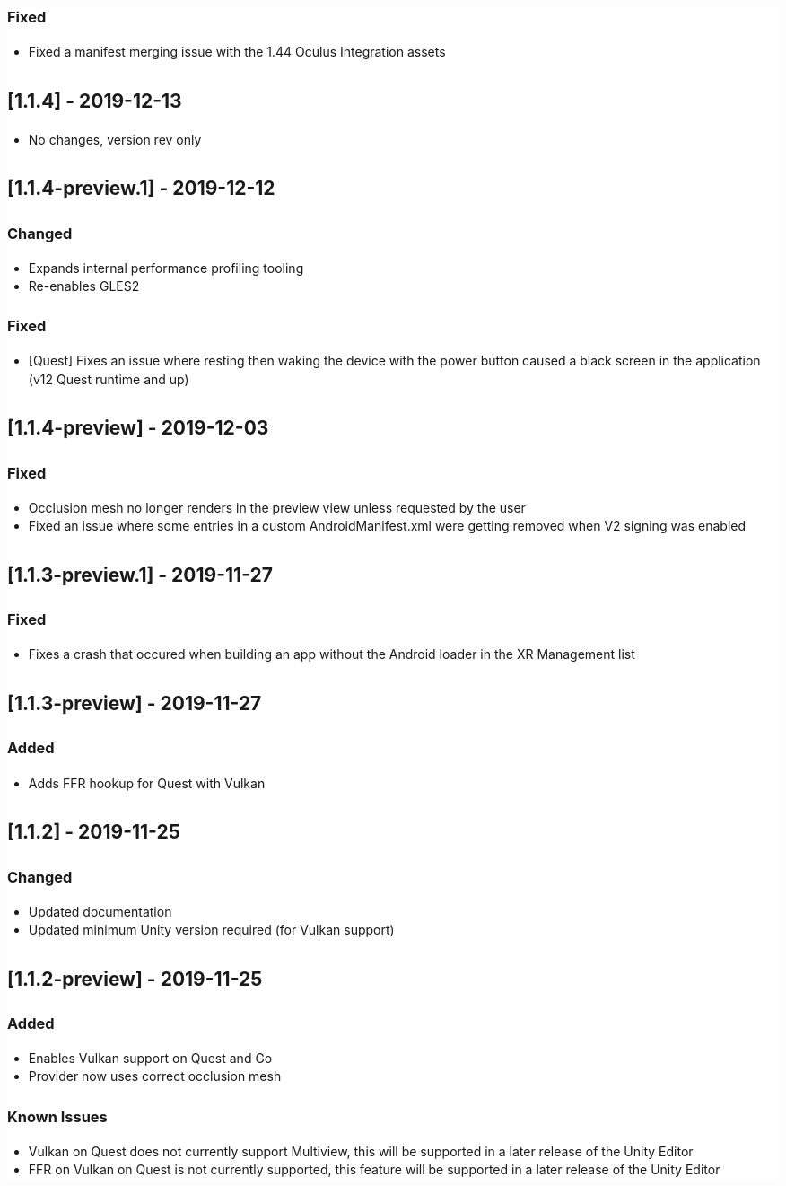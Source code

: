 ### Fixed
- Fixed a manifest merging issue with the 1.44 Oculus Integration assets

## [1.1.4] - 2019-12-13
- No changes, version rev only

## [1.1.4-preview.1] - 2019-12-12
### Changed
- Expands internal performance profiling tooling
- Re-enables GLES2

### Fixed
- [Quest] Fixes an issue where resting then waking the device with the power button caused a black screen in the application (v12 Quest runtime and up) 

## [1.1.4-preview] - 2019-12-03
### Fixed
- Occlusion mesh no longer renders in the preview view unless requested by the user
- Fixed an issue where some entries in a custom AndroidManifest.xml were getting removed when V2 signing was enabled

## [1.1.3-preview.1] - 2019-11-27
### Fixed
- Fixes a crash that occured when building an app without the Android loader in the XR Management list

## [1.1.3-preview] - 2019-11-27
### Added
- Adds FFR hookup for Quest with Vulkan 

## [1.1.2] - 2019-11-25
### Changed
- Updated documentation
- Updated minimum Unity version required (for Vulkan support)

## [1.1.2-preview] - 2019-11-25
### Added
- Enables Vulkan support on Quest and Go
- Provider now uses correct occlusion mesh

### Known Issues
- Vulkan on Quest does not currently support Multiview, this will be supported in a later release of the Unity Editor
- FFR on Vulkan on Quest is not currently supported, this feature will be supported in a later release of the Unity Editor
